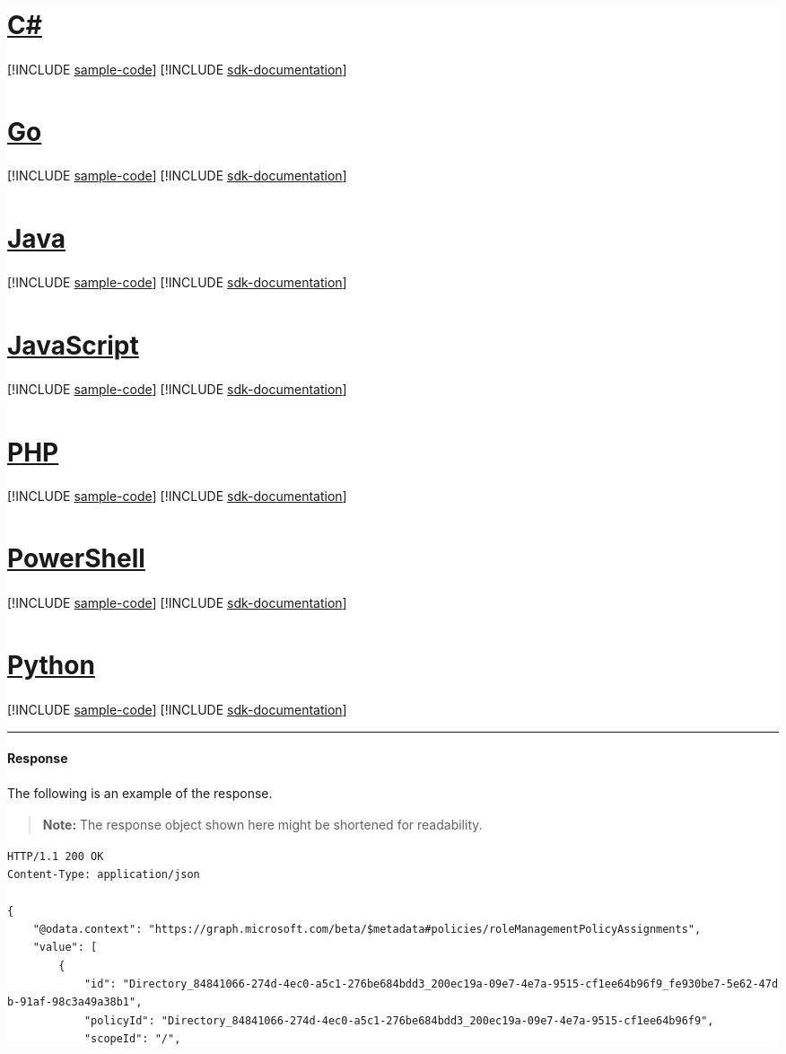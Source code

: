 # [C#](#tab/csharp)
[!INCLUDE [sample-code](../includes/snippets/csharp/list-unifiedrolemanagementpolicyassignment-directory-csharp-snippets.md)]
[!INCLUDE [sdk-documentation](../includes/snippets/snippets-sdk-documentation-link.md)]

# [Go](#tab/go)
[!INCLUDE [sample-code](../includes/snippets/go/list-unifiedrolemanagementpolicyassignment-directory-go-snippets.md)]
[!INCLUDE [sdk-documentation](../includes/snippets/snippets-sdk-documentation-link.md)]

# [Java](#tab/java)
[!INCLUDE [sample-code](../includes/snippets/java/list-unifiedrolemanagementpolicyassignment-directory-java-snippets.md)]
[!INCLUDE [sdk-documentation](../includes/snippets/snippets-sdk-documentation-link.md)]

# [JavaScript](#tab/javascript)
[!INCLUDE [sample-code](../includes/snippets/javascript/list-unifiedrolemanagementpolicyassignment-directory-javascript-snippets.md)]
[!INCLUDE [sdk-documentation](../includes/snippets/snippets-sdk-documentation-link.md)]

# [PHP](#tab/php)
[!INCLUDE [sample-code](../includes/snippets/php/list-unifiedrolemanagementpolicyassignment-directory-php-snippets.md)]
[!INCLUDE [sdk-documentation](../includes/snippets/snippets-sdk-documentation-link.md)]

# [PowerShell](#tab/powershell)
[!INCLUDE [sample-code](../includes/snippets/powershell/list-unifiedrolemanagementpolicyassignment-directory-powershell-snippets.md)]
[!INCLUDE [sdk-documentation](../includes/snippets/snippets-sdk-documentation-link.md)]

# [Python](#tab/python)
[!INCLUDE [sample-code](../includes/snippets/python/list-unifiedrolemanagementpolicyassignment-directory-python-snippets.md)]
[!INCLUDE [sdk-documentation](../includes/snippets/snippets-sdk-documentation-link.md)]

---

#### Response

The following is an example of the response.

>**Note:** The response object shown here might be shortened for readability.

``` http
HTTP/1.1 200 OK
Content-Type: application/json

{
    "@odata.context": "https://graph.microsoft.com/beta/$metadata#policies/roleManagementPolicyAssignments",
    "value": [
        {
            "id": "Directory_84841066-274d-4ec0-a5c1-276be684bdd3_200ec19a-09e7-4e7a-9515-cf1ee64b96f9_fe930be7-5e62-47db-91af-98c3a49a38b1",
            "policyId": "Directory_84841066-274d-4ec0-a5c1-276be684bdd3_200ec19a-09e7-4e7a-9515-cf1ee64b96f9",
            "scopeId": "/",
```